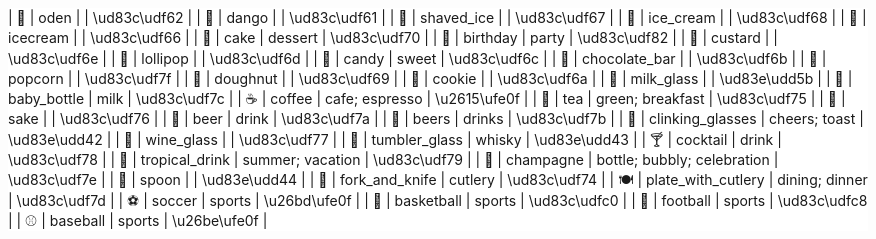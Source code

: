 |     🍢    |                      oden                      |                                            |                            \ud83c\udf62                            |
|     🍡    |                      dango                     |                                            |                            \ud83c\udf61                            |
|     🍧    |                   shaved_ice                   |                                            |                            \ud83c\udf67                            |
|     🍨    |                    ice_cream                   |                                            |                            \ud83c\udf68                            |
|     🍦    |                    icecream                    |                                            |                            \ud83c\udf66                            |
|     🍰    |                      cake                      |                   dessert                  |                            \ud83c\udf70                            |
|     🎂    |                    birthday                    |                    party                   |                            \ud83c\udf82                            |
|     🍮    |                     custard                    |                                            |                            \ud83c\udf6e                            |
|     🍭    |                    lollipop                    |                                            |                            \ud83c\udf6d                            |
|     🍬    |                      candy                     |                    sweet                   |                            \ud83c\udf6c                            |
|     🍫    |                  chocolate_bar                 |                                            |                            \ud83c\udf6b                            |
|     🍿    |                     popcorn                    |                                            |                            \ud83c\udf7f                            |
|     🍩    |                    doughnut                    |                                            |                            \ud83c\udf69                            |
|     🍪    |                     cookie                     |                                            |                            \ud83c\udf6a                            |
|     🥛    |                   milk_glass                   |                                            |                            \ud83e\udd5b                            |
|     🍼    |                   baby_bottle                  |                    milk                    |                            \ud83c\udf7c                            |
|    ☕️    |                     coffee                     |               cafe; espresso               |                            \u2615\ufe0f                            |
|     🍵    |                       tea                      |              green; breakfast              |                            \ud83c\udf75                            |
|     🍶    |                      sake                      |                                            |                            \ud83c\udf76                            |
|     🍺    |                      beer                      |                    drink                   |                            \ud83c\udf7a                            |
|     🍻    |                      beers                     |                   drinks                   |                            \ud83c\udf7b                            |
|     🥂    |                clinking_glasses                |                cheers; toast               |                            \ud83e\udd42                            |
|     🍷    |                   wine_glass                   |                                            |                            \ud83c\udf77                            |
|     🥃    |                  tumbler_glass                 |                   whisky                   |                            \ud83e\udd43                            |
|     🍸    |                    cocktail                    |                    drink                   |                            \ud83c\udf78                            |
|     🍹    |                 tropical_drink                 |              summer; vacation              |                            \ud83c\udf79                            |
|     🍾    |                    champagne                   |         bottle; bubbly; celebration        |                            \ud83c\udf7e                            |
|     🥄    |                      spoon                     |                                            |                            \ud83e\udd44                            |
|     🍴    |                 fork_and_knife                 |                   cutlery                  |                            \ud83c\udf74                            |
|     🍽    |               plate_with_cutlery               |               dining; dinner               |                            \ud83c\udf7d                            |
|    ⚽️    |                     soccer                     |                   sports                   |                            \u26bd\ufe0f                            |
|     🏀    |                   basketball                   |                   sports                   |                            \ud83c\udfc0                            |
|     🏈    |                    football                    |                   sports                   |                            \ud83c\udfc8                            |
|    ⚾️    |                    baseball                    |                   sports                   |                            \u26be\ufe0f                            |